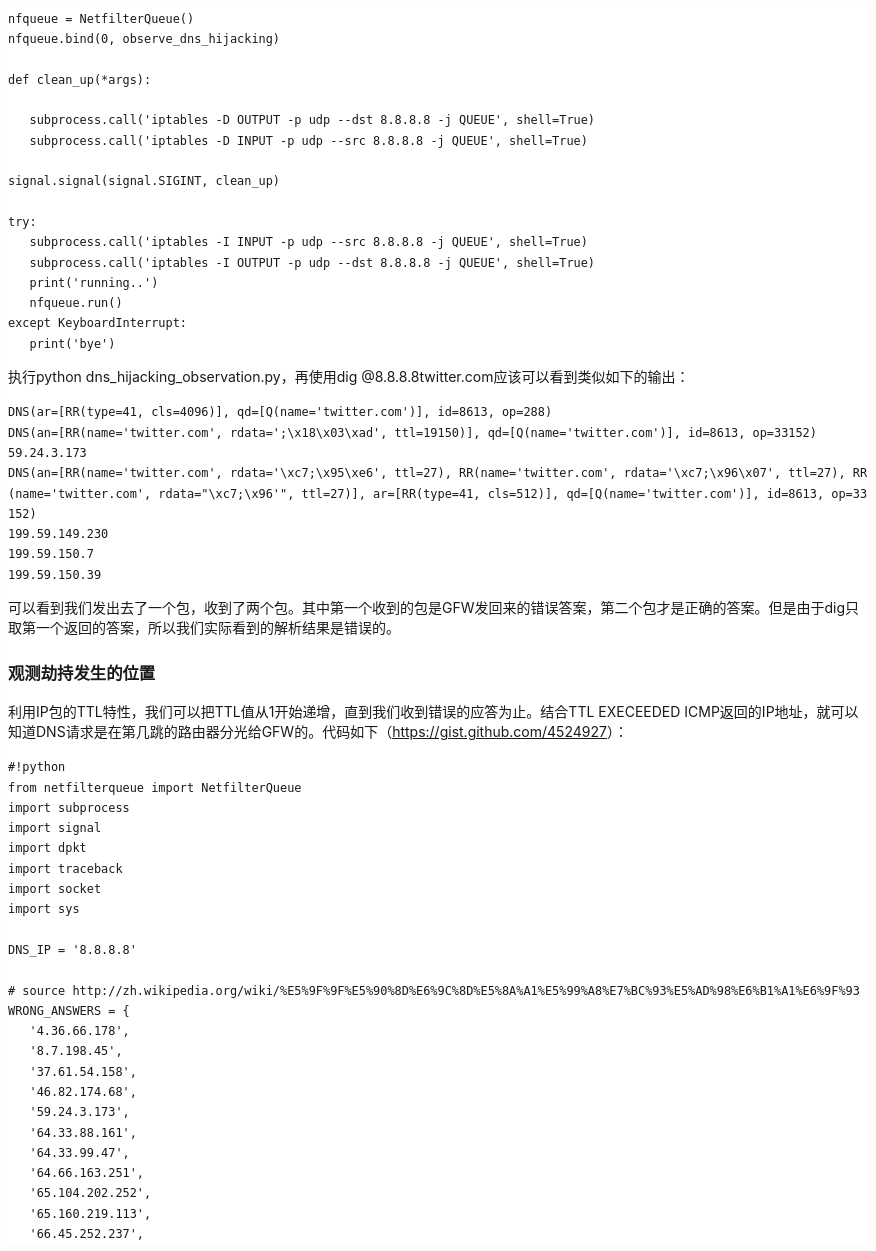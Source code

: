     nfqueue = NetfilterQueue()
    nfqueue.bind(0, observe_dns_hijacking)    
    
    def clean_up(*args):    
    
       subprocess.call('iptables -D OUTPUT -p udp --dst 8.8.8.8 -j QUEUE', shell=True)
       subprocess.call('iptables -D INPUT -p udp --src 8.8.8.8 -j QUEUE', shell=True)    
    
    signal.signal(signal.SIGINT, clean_up)    
    
    try:
       subprocess.call('iptables -I INPUT -p udp --src 8.8.8.8 -j QUEUE', shell=True)
       subprocess.call('iptables -I OUTPUT -p udp --dst 8.8.8.8 -j QUEUE', shell=True)
       print('running..')
       nfqueue.run()
    except KeyboardInterrupt:
       print('bye')
    

执行python dns_hijacking_observation.py，再使用dig @8.8.8.8twitter.com应该可以看到类似如下的输出：

    
    
    DNS(ar=[RR(type=41, cls=4096)], qd=[Q(name='twitter.com')], id=8613, op=288)
    DNS(an=[RR(name='twitter.com', rdata=';\x18\x03\xad', ttl=19150)], qd=[Q(name='twitter.com')], id=8613, op=33152)
    59.24.3.173
    DNS(an=[RR(name='twitter.com', rdata='\xc7;\x95\xe6', ttl=27), RR(name='twitter.com', rdata='\xc7;\x96\x07', ttl=27), RR(name='twitter.com', rdata="\xc7;\x96'", ttl=27)], ar=[RR(type=41, cls=512)], qd=[Q(name='twitter.com')], id=8613, op=33152)
    199.59.149.230
    199.59.150.7
    199.59.150.39
    

可以看到我们发出去了一个包，收到了两个包。其中第一个收到的包是GFW发回来的错误答案，第二个包才是正确的答案。但是由于dig只取第一个返回的答案，所以我们实际看到的解析结果是错误的。

### 观测劫持发生的位置

利用IP包的TTL特性，我们可以把TTL值从1开始递增，直到我们收到错误的应答为止。结合TTL EXECEEDED ICMP返回的IP地址，就可以知道DNS请求是在第几跳的路由器分光给GFW的。代码如下（<https://gist.github.com/4524927>）：

    
    
    #!python
    from netfilterqueue import NetfilterQueue
    import subprocess
    import signal
    import dpkt
    import traceback
    import socket
    import sys    
    
    DNS_IP = '8.8.8.8'    
    
    # source http://zh.wikipedia.org/wiki/%E5%9F%9F%E5%90%8D%E6%9C%8D%E5%8A%A1%E5%99%A8%E7%BC%93%E5%AD%98%E6%B1%A1%E6%9F%93
    WRONG_ANSWERS = {
       '4.36.66.178',
       '8.7.198.45',
       '37.61.54.158',
       '46.82.174.68',
       '59.24.3.173',
       '64.33.88.161',
       '64.33.99.47',
       '64.66.163.251',
       '65.104.202.252',
       '65.160.219.113',
       '66.45.252.237',